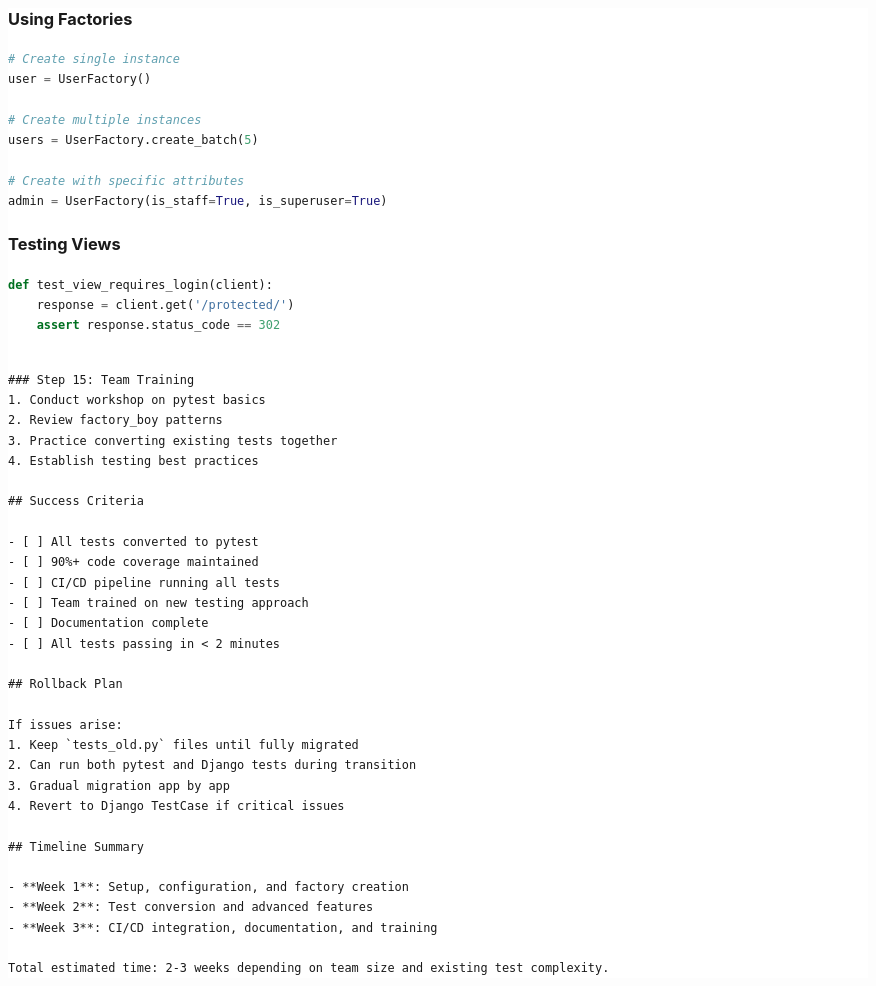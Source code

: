 ### Using Factories
```python
# Create single instance
user = UserFactory()

# Create multiple instances
users = UserFactory.create_batch(5)

# Create with specific attributes
admin = UserFactory(is_staff=True, is_superuser=True)
```

### Testing Views
```python
def test_view_requires_login(client):
    response = client.get('/protected/')
    assert response.status_code == 302
```
```

### Step 15: Team Training
1. Conduct workshop on pytest basics
2. Review factory_boy patterns
3. Practice converting existing tests together
4. Establish testing best practices

## Success Criteria

- [ ] All tests converted to pytest
- [ ] 90%+ code coverage maintained
- [ ] CI/CD pipeline running all tests
- [ ] Team trained on new testing approach
- [ ] Documentation complete
- [ ] All tests passing in < 2 minutes

## Rollback Plan

If issues arise:
1. Keep `tests_old.py` files until fully migrated
2. Can run both pytest and Django tests during transition
3. Gradual migration app by app
4. Revert to Django TestCase if critical issues

## Timeline Summary

- **Week 1**: Setup, configuration, and factory creation
- **Week 2**: Test conversion and advanced features
- **Week 3**: CI/CD integration, documentation, and training

Total estimated time: 2-3 weeks depending on team size and existing test complexity.